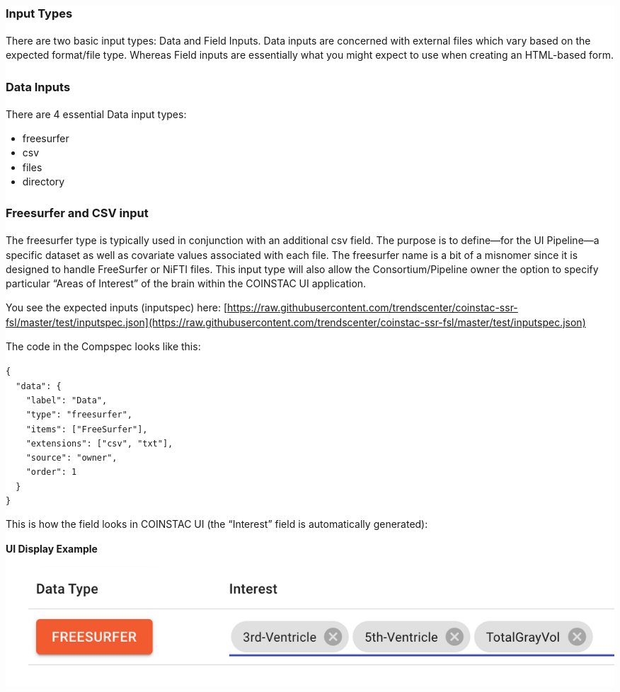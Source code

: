 ### Input Types

There are two basic input types: Data and Field Inputs. Data inputs are concerned with external files which vary based on the expected format/file type. Whereas Field inputs are essentially what you might expect to use when creating an HTML-based form.

### Data Inputs

There are 4 essential Data input types:

- freesurfer
- csv
- files
- directory

### Freesurfer and CSV input

The freesurfer type is typically used in conjunction with an additional csv field. The purpose is to define—for the UI Pipeline—a specific dataset as well as covariate values associated with each file. The freesurfer name is a bit of a misnomer since it is designed to handle FreeSurfer or NiFTI files. This input type will also allow the Consortium/Pipeline owner the option to specify particular “Areas of Interest” of the brain within the COINSTAC UI application.

You see the expected inputs (inputspec) here: [https://raw.githubusercontent.com/trendscenter/coinstac-ssr-fsl/master/test/inputspec.json](https://raw.githubusercontent.com/trendscenter/coinstac-ssr-fsl/master/test/inputspec.json)

The code in the Compspec looks like this:

```
{
  "data": {
    "label": "Data",
    "type": "freesurfer",
    "items": ["FreeSurfer"],
    "extensions": ["csv", "txt"],
    "source": "owner",
    "order": 1
  }
}
```

This is how the field looks in COINSTAC UI (the “Interest” field is automatically generated):

**UI Display Example**


![/img/page-compspec/image_1.png](/img/page-compspec/image_1.png)

